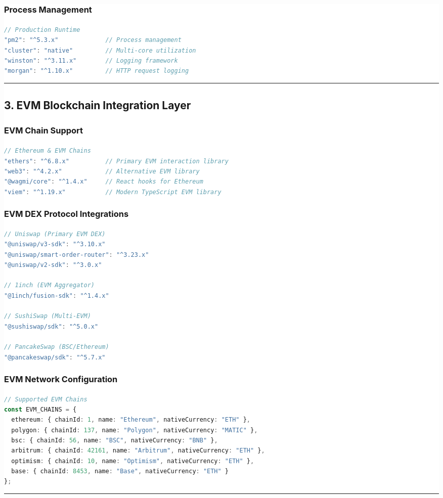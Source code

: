### **Process Management**
```typescript
// Production Runtime
"pm2": "^5.3.x"             // Process management
"cluster": "native"         // Multi-core utilization
"winston": "^3.11.x"        // Logging framework
"morgan": "^1.10.x"         // HTTP request logging
```

---

## **3. EVM Blockchain Integration Layer**

### **EVM Chain Support**
```typescript
// Ethereum & EVM Chains
"ethers": "^6.8.x"          // Primary EVM interaction library
"web3": "^4.2.x"            // Alternative EVM library
"@wagmi/core": "^1.4.x"     // React hooks for Ethereum
"viem": "^1.19.x"           // Modern TypeScript EVM library
```

### **EVM DEX Protocol Integrations**
```typescript
// Uniswap (Primary EVM DEX)
"@uniswap/v3-sdk": "^3.10.x"
"@uniswap/smart-order-router": "^3.23.x"
"@uniswap/v2-sdk": "^3.0.x"

// 1inch (EVM Aggregator)
"@1inch/fusion-sdk": "^1.4.x"

// SushiSwap (Multi-EVM)
"@sushiswap/sdk": "^5.0.x"

// PancakeSwap (BSC/Ethereum)
"@pancakeswap/sdk": "^5.7.x"
```

### **EVM Network Configuration**
```typescript
// Supported EVM Chains
const EVM_CHAINS = {
  ethereum: { chainId: 1, name: "Ethereum", nativeCurrency: "ETH" },
  polygon: { chainId: 137, name: "Polygon", nativeCurrency: "MATIC" },
  bsc: { chainId: 56, name: "BSC", nativeCurrency: "BNB" },
  arbitrum: { chainId: 42161, name: "Arbitrum", nativeCurrency: "ETH" },
  optimism: { chainId: 10, name: "Optimism", nativeCurrency: "ETH" },
  base: { chainId: 8453, name: "Base", nativeCurrency: "ETH" }
};
```

---